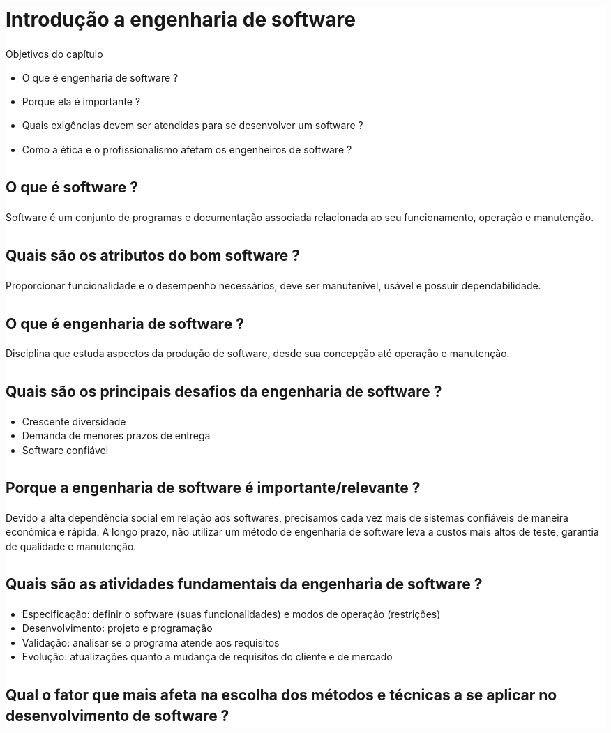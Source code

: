 # Introdução a engenharia de software

Objetivos do capítulo

* O que é engenharia de software ?

* Porque ela é importante ?
* Quais exigências devem ser atendidas para se desenvolver um software ?
* Como a ética e o profissionalismo afetam os engenheiros de software ?

## O que é software ?

Software é um conjunto de programas e documentação associada relacionada ao seu funcionamento, operação e manutenção.

## Quais são os atributos do bom software ?

Proporcionar funcionalidade e o desempenho necessários, deve ser manutenível, usável e possuir dependabilidade.

## O que é engenharia de software ?

Disciplina que estuda aspectos da produção de software, desde sua concepção até operação e manutenção.

## Quais são os principais desafios da engenharia de software ?

* Crescente diversidade
* Demanda de menores prazos de entrega
* Software confiável

## Porque a engenharia de software é importante/relevante ?

Devido a alta dependência social em relação aos softwares, precisamos cada vez mais de sistemas confiáveis de maneira econômica e rápida. A longo prazo, não utilizar um método de engenharia de software leva a custos mais altos de teste, garantia de qualidade e manutenção.

## Quais são as atividades fundamentais da engenharia de software ?

* Especificação: definir o software (suas funcionalidades) e modos de operação (restrições)
* Desenvolvimento: projeto e programação
* Validação: analisar se o programa atende aos requisitos
* Evolução: atualizações quanto a mudança de requisitos do cliente e de mercado

## Qual o fator que mais afeta na escolha dos métodos e técnicas a se aplicar no desenvolvimento de software ?
